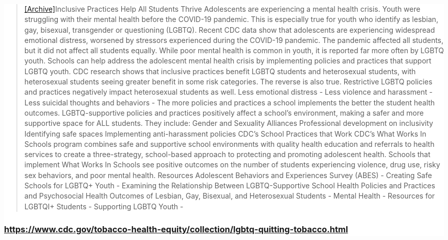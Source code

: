 > [[Archive]](https://web.archive.org/web/20240000000000*/https://www.cdc.gov/healthyyouth/safe-supportive-environments/LGBTQ-policies-practices.htm)Inclusive Practices Help All Students Thrive Adolescents are experiencing a mental health crisis. Youth were struggling with their mental health before the COVID-19 pandemic. This is especially true for youth who identify as lesbian, gay, bisexual, transgender or questioning (LGBTQ). Recent CDC data show that adolescents are experiencing widespread emotional distress, worsened by stressors experienced during the COVID-19 pandemic. The pandemic affected all students, but it did not affect all students equally. While poor mental health is common in youth, it is reported far more often by LGBTQ youth. Schools can help address the adolescent mental health crisis by implementing policies and practices that support LGBTQ youth. CDC research shows that inclusive practices benefit LGBTQ students and heterosexual students, with heterosexual students seeing greater benefit in some risk categories. The reverse is also true. Restrictive LGBTQ policies and practices negatively impact heterosexual students as well. Less emotional distress - Less violence and harassment - Less suicidal thoughts and behaviors - The more policies and practices a school implements the better the student health outcomes. LGBTQ-supportive policies and practices positively affect a school’s environment, making a safer and more supportive space for ALL students. They include: Gender and Sexuality Alliances Professional development on inclusivity Identifying safe spaces Implementing anti-harassment policies CDC’s School Practices that Work CDC’s What Works In Schools program combines safe and supportive school environments with quality health education and referrals to health services to create a three-strategy, school-based approach to protecting and promoting adolescent health. Schools that implement What Works In Schools see positive outcomes on the number of students experiencing violence, drug use, risky sex behaviors, and poor mental health. Resources Adolescent Behaviors and Experiences Survey (ABES) - Creating Safe Schools for LGBTQ+ Youth - Examining the Relationship Between LGBTQ-Supportive School Health Policies and Practices and Psychosocial Health Outcomes of Lesbian, Gay, Bisexual, and Heterosexual Students - Mental Health - Resources for LGBTQI+ Students - Supporting LGBTQ Youth -
### https://www.cdc.gov/tobacco-health-equity/collection/lgbtq-quitting-tobacco.html

